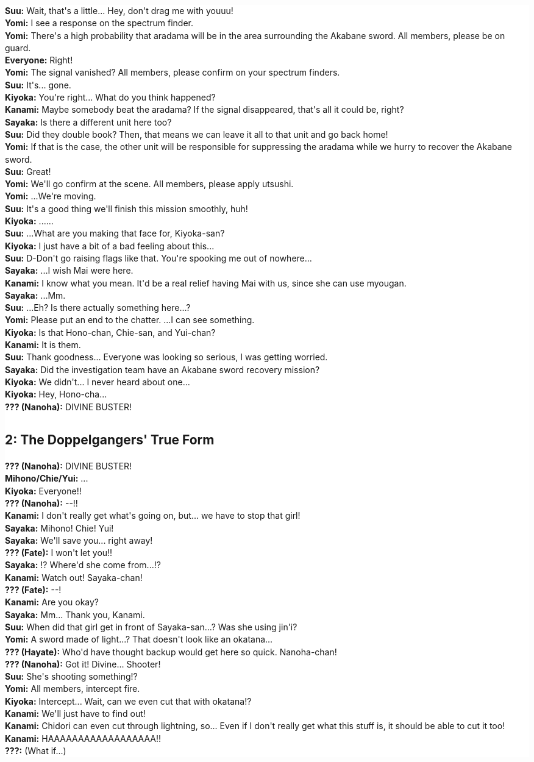 **Suu:** Wait, that's a little\.\.\. Hey, don't drag me with youuu\!  
**Yomi:** I see a response on the spectrum finder\.  
**Yomi:** There's a high probability that aradama will be in the area surrounding the Akabane sword\. All members, please be on guard\.  
**Everyone:** Right\!  
**Yomi:** The signal vanished\? All members, please confirm on your spectrum finders\.  
**Suu:** It's\.\.\. gone\.  
**Kiyoka:** You're right\.\.\. What do you think happened\?  
**Kanami:** Maybe somebody beat the aradama\? If the signal disappeared, that's all it could be, right\?  
**Sayaka:** Is there a different unit here too\?  
**Suu:** Did they double book\? Then, that means we can leave it all to that unit and go back home\!  
**Yomi:** If that is the case, the other unit will be responsible for suppressing the aradama while we hurry to recover the Akabane sword\.  
**Suu:** Great\!  
**Yomi:** We'll go confirm at the scene\. All members, please apply utsushi\.  
**Yomi:** \.\.\.We're moving\.  
**Suu:** It's a good thing we'll finish this mission smoothly, huh\!  
**Kiyoka:** \.\.\.\.\.\.  
**Suu:** \.\.\.What are you making that face for, Kiyoka-san\?  
**Kiyoka:** I just have a bit of a bad feeling about this\.\.\.  
**Suu:** D-Don't go raising flags like that\. You're spooking me out of nowhere\.\.\.  
**Sayaka:** \.\.\.I wish Mai were here\.  
**Kanami:** I know what you mean\. It'd be a real relief having Mai with us, since she can use myougan\.  
**Sayaka:** \.\.\.Mm\.  
**Suu:** \.\.\.Eh\? Is there actually something here\.\.\.\?  
**Yomi:** Please put an end to the chatter\. \.\.\.I can see something\.  
**Kiyoka:** Is that Hono-chan, Chie-san, and Yui-chan\?  
**Kanami:** It is them\.  
**Suu:** Thank goodness\.\.\. Everyone was looking so serious, I was getting worried\.  
**Sayaka:** Did the investigation team have an Akabane sword recovery mission\?  
**Kiyoka:** We didn't\.\.\. I never heard about one\.\.\.  
**Kiyoka:** Hey, Hono-cha\.\.\.  
**\?\?\? (Nanoha\):** DIVINE BUSTER\!  

## 2: The Doppelgangers' True Form
**\?\?\? (Nanoha\):** DIVINE BUSTER\!  
**Mihono/Chie/Yui:** \.\.\.  
**Kiyoka:** Everyone\!\!  
**\?\?\? (Nanoha\):** --\!\!  
**Kanami:** I don't really get what's going on, but\.\.\. we have to stop that girl\!  
**Sayaka:** Mihono\! Chie\! Yui\!  
**Sayaka:** We'll save you\.\.\. right away\!  
**\?\?\? (Fate\):** I won't let you\!\!  
**Sayaka:** \!\? Where'd she come from\.\.\.\!\?  
**Kanami:** Watch out\! Sayaka-chan\!  
**\?\?\? (Fate\):** --\!  
**Kanami:** Are you okay\?  
**Sayaka:** Mm\.\.\. Thank you, Kanami\.  
**Suu:** When did that girl get in front of Sayaka-san\.\.\.\? Was she using jin'i\?  
**Yomi:** A sword made of light\.\.\.\? That doesn't look like an okatana\.\.\.  
**\?\?\? (Hayate\):** Who'd have thought backup would get here so quick\. Nanoha-chan\!  
**\?\?\? (Nanoha\):** Got it\! Divine\.\.\. Shooter\!  
**Suu:** She's shooting something\!\?  
**Yomi:** All members, intercept fire\.  
**Kiyoka:** Intercept\.\.\. Wait, can we even cut that with okatana\!\?  
**Kanami:** We'll just have to find out\!  
**Kanami:** Chidori can even cut through lightning, so\.\.\. Even if I don't really get what this stuff is, it should be able to cut it too\!  
**Kanami:** HAAAAAAAAAAAAAAAAAA\!\!  
**\?\?\?:** (What if\.\.\.\)  
